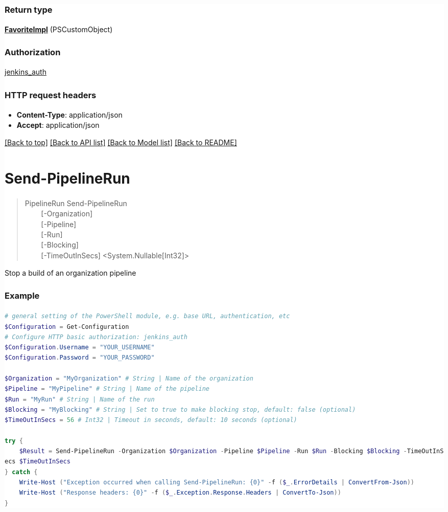 ### Return type

[**FavoriteImpl**](FavoriteImpl.md) (PSCustomObject)

### Authorization

[jenkins_auth](../README.md#jenkins_auth)

### HTTP request headers

 - **Content-Type**: application/json
 - **Accept**: application/json

[[Back to top]](#) [[Back to API list]](../README.md#documentation-for-api-endpoints) [[Back to Model list]](../README.md#documentation-for-models) [[Back to README]](../README.md)

<a id="Send-PipelineRun"></a>
# **Send-PipelineRun**
> PipelineRun Send-PipelineRun<br>
> &nbsp;&nbsp;&nbsp;&nbsp;&nbsp;&nbsp;&nbsp;&nbsp;[-Organization] <String><br>
> &nbsp;&nbsp;&nbsp;&nbsp;&nbsp;&nbsp;&nbsp;&nbsp;[-Pipeline] <String><br>
> &nbsp;&nbsp;&nbsp;&nbsp;&nbsp;&nbsp;&nbsp;&nbsp;[-Run] <String><br>
> &nbsp;&nbsp;&nbsp;&nbsp;&nbsp;&nbsp;&nbsp;&nbsp;[-Blocking] <String><br>
> &nbsp;&nbsp;&nbsp;&nbsp;&nbsp;&nbsp;&nbsp;&nbsp;[-TimeOutInSecs] <System.Nullable[Int32]><br>



Stop a build of an organization pipeline

### Example
```powershell
# general setting of the PowerShell module, e.g. base URL, authentication, etc
$Configuration = Get-Configuration
# Configure HTTP basic authorization: jenkins_auth
$Configuration.Username = "YOUR_USERNAME"
$Configuration.Password = "YOUR_PASSWORD"

$Organization = "MyOrganization" # String | Name of the organization
$Pipeline = "MyPipeline" # String | Name of the pipeline
$Run = "MyRun" # String | Name of the run
$Blocking = "MyBlocking" # String | Set to true to make blocking stop, default: false (optional)
$TimeOutInSecs = 56 # Int32 | Timeout in seconds, default: 10 seconds (optional)

try {
    $Result = Send-PipelineRun -Organization $Organization -Pipeline $Pipeline -Run $Run -Blocking $Blocking -TimeOutInSecs $TimeOutInSecs
} catch {
    Write-Host ("Exception occurred when calling Send-PipelineRun: {0}" -f ($_.ErrorDetails | ConvertFrom-Json))
    Write-Host ("Response headers: {0}" -f ($_.Exception.Response.Headers | ConvertTo-Json))
}
```
